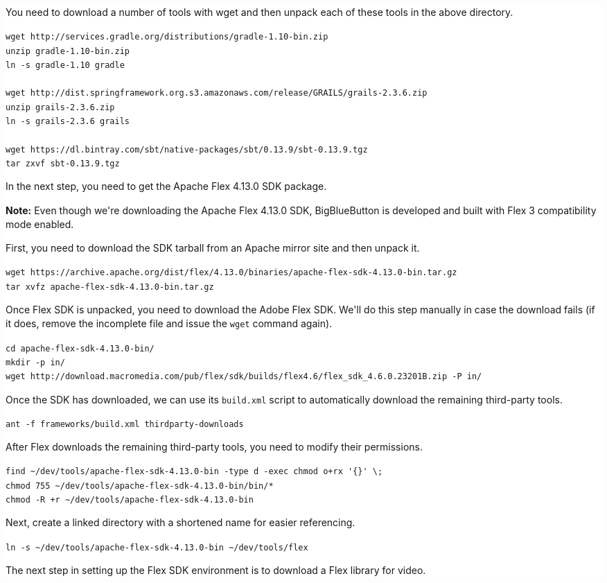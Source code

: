 You need to download a number of tools with wget and then unpack each of these tools in the above directory.

~~~
wget http://services.gradle.org/distributions/gradle-1.10-bin.zip
unzip gradle-1.10-bin.zip
ln -s gradle-1.10 gradle

wget http://dist.springframework.org.s3.amazonaws.com/release/GRAILS/grails-2.3.6.zip
unzip grails-2.3.6.zip
ln -s grails-2.3.6 grails

wget https://dl.bintray.com/sbt/native-packages/sbt/0.13.9/sbt-0.13.9.tgz
tar zxvf sbt-0.13.9.tgz
~~~

In the next step, you need to get the Apache Flex 4.13.0 SDK package. 

**Note:** Even though we're downloading the Apache Flex 4.13.0 SDK, BigBlueButton is developed and built with Flex 3 compatibility mode enabled.

First, you need to download the SDK tarball from an Apache mirror site and then unpack it.

~~~
wget https://archive.apache.org/dist/flex/4.13.0/binaries/apache-flex-sdk-4.13.0-bin.tar.gz
tar xvfz apache-flex-sdk-4.13.0-bin.tar.gz
~~~

Once Flex SDK is unpacked, you need to download the Adobe Flex SDK.  We'll do this step manually in case the download fails (if it does, remove the incomplete file and issue the `wget` command again).

~~~
cd apache-flex-sdk-4.13.0-bin/
mkdir -p in/
wget http://download.macromedia.com/pub/flex/sdk/builds/flex4.6/flex_sdk_4.6.0.23201B.zip -P in/
~~~

Once the SDK has downloaded, we can use its `build.xml` script to automatically download the remaining third-party tools.

~~~
ant -f frameworks/build.xml thirdparty-downloads
~~~

After Flex downloads the remaining third-party tools, you need to modify their permissions.

~~~
find ~/dev/tools/apache-flex-sdk-4.13.0-bin -type d -exec chmod o+rx '{}' \;
chmod 755 ~/dev/tools/apache-flex-sdk-4.13.0-bin/bin/*
chmod -R +r ~/dev/tools/apache-flex-sdk-4.13.0-bin
~~~

Next, create a linked directory with a shortened name for easier referencing.

~~~
ln -s ~/dev/tools/apache-flex-sdk-4.13.0-bin ~/dev/tools/flex
~~~

The next step in setting up the Flex SDK environment is to download a Flex library for video.

